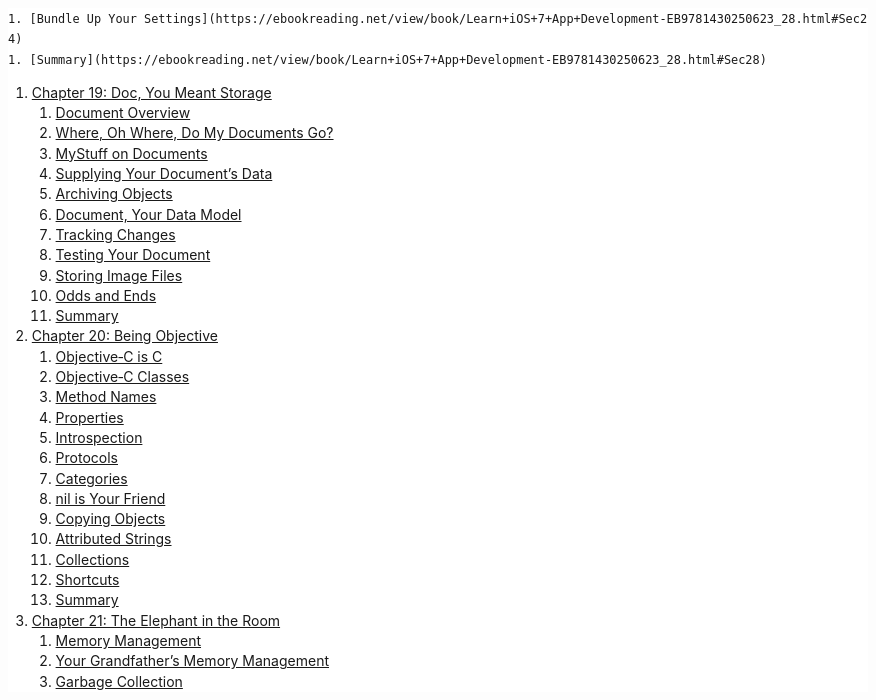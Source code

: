     1. [Bundle Up Your Settings](https://ebookreading.net/view/book/Learn+iOS+7+App+Development-EB9781430250623_28.html#Sec24)
    1. [Summary](https://ebookreading.net/view/book/Learn+iOS+7+App+Development-EB9781430250623_28.html#Sec28)
1. [Chapter 19: Doc, You Meant Storage](https://ebookreading.net/view/book/Learn+iOS+7+App+Development-EB9781430250623_29.html)
    1. [Document Overview](https://ebookreading.net/view/book/Learn+iOS+7+App+Development-EB9781430250623_29.html#Sec1)
    1. [Where, Oh Where, Do My Documents Go?](https://ebookreading.net/view/book/Learn+iOS+7+App+Development-EB9781430250623_29.html#Sec2)
    1. [MyStuff on Documents](https://ebookreading.net/view/book/Learn+iOS+7+App+Development-EB9781430250623_29.html#Sec3)
    1. [Supplying Your Document’s Data](https://ebookreading.net/view/book/Learn+iOS+7+App+Development-EB9781430250623_29.html#Sec4)
    1. [Archiving Objects](https://ebookreading.net/view/book/Learn+iOS+7+App+Development-EB9781430250623_29.html#Sec10)
    1. [Document, Your Data Model](https://ebookreading.net/view/book/Learn+iOS+7+App+Development-EB9781430250623_29.html#Sec15)
    1. [Tracking Changes](https://ebookreading.net/view/book/Learn+iOS+7+App+Development-EB9781430250623_29.html#Sec16)
    1. [Testing Your Document](https://ebookreading.net/view/book/Learn+iOS+7+App+Development-EB9781430250623_29.html#Sec17)
    1. [Storing Image Files](https://ebookreading.net/view/book/Learn+iOS+7+App+Development-EB9781430250623_29.html#Sec20)
    1. [Odds and Ends](https://ebookreading.net/view/book/Learn+iOS+7+App+Development-EB9781430250623_29.html#Sec21)
    1. [Summary](https://ebookreading.net/view/book/Learn+iOS+7+App+Development-EB9781430250623_29.html#Sec24)
1. [Chapter 20: Being Objective](https://ebookreading.net/view/book/Learn+iOS+7+App+Development-EB9781430250623_30.html)
    1. [Objective‑C is C](https://ebookreading.net/view/book/Learn+iOS+7+App+Development-EB9781430250623_30.html#Sec1)
    1. [Objective‑C Classes](https://ebookreading.net/view/book/Learn+iOS+7+App+Development-EB9781430250623_30.html#Sec2)
    1. [Method Names](https://ebookreading.net/view/book/Learn+iOS+7+App+Development-EB9781430250623_30.html#Sec8)
    1. [Properties](https://ebookreading.net/view/book/Learn+iOS+7+App+Development-EB9781430250623_30.html#Sec11)
    1. [Introspection](https://ebookreading.net/view/book/Learn+iOS+7+App+Development-EB9781430250623_30.html#Sec23)
    1. [Protocols](https://ebookreading.net/view/book/Learn+iOS+7+App+Development-EB9781430250623_30.html#Sec27)
    1. [Categories](https://ebookreading.net/view/book/Learn+iOS+7+App+Development-EB9781430250623_30.html#Sec30)
    1. [nil is Your Friend](https://ebookreading.net/view/book/Learn+iOS+7+App+Development-EB9781430250623_30.html#Sec35)
    1. [Copying Objects](https://ebookreading.net/view/book/Learn+iOS+7+App+Development-EB9781430250623_30.html#Sec39)
    1. [Attributed Strings](https://ebookreading.net/view/book/Learn+iOS+7+App+Development-EB9781430250623_30.html#Sec45)
    1. [Collections](https://ebookreading.net/view/book/Learn+iOS+7+App+Development-EB9781430250623_30.html#Sec46)
    1. [Shortcuts](https://ebookreading.net/view/book/Learn+iOS+7+App+Development-EB9781430250623_30.html#Sec51)
    1. [Summary](https://ebookreading.net/view/book/Learn+iOS+7+App+Development-EB9781430250623_30.html#Sec52)
1. [Chapter 21: The Elephant in the Room](https://ebookreading.net/view/book/Learn+iOS+7+App+Development-EB9781430250623_31.html)
    1. [Memory Management](https://ebookreading.net/view/book/Learn+iOS+7+App+Development-EB9781430250623_31.html#Sec1)
    1. [Your Grandfather’s Memory Management](https://ebookreading.net/view/book/Learn+iOS+7+App+Development-EB9781430250623_31.html#Sec2)
    1. [Garbage Collection](https://ebookreading.net/view/book/Learn+iOS+7+App+Development-EB9781430250623_31.html#Sec3)